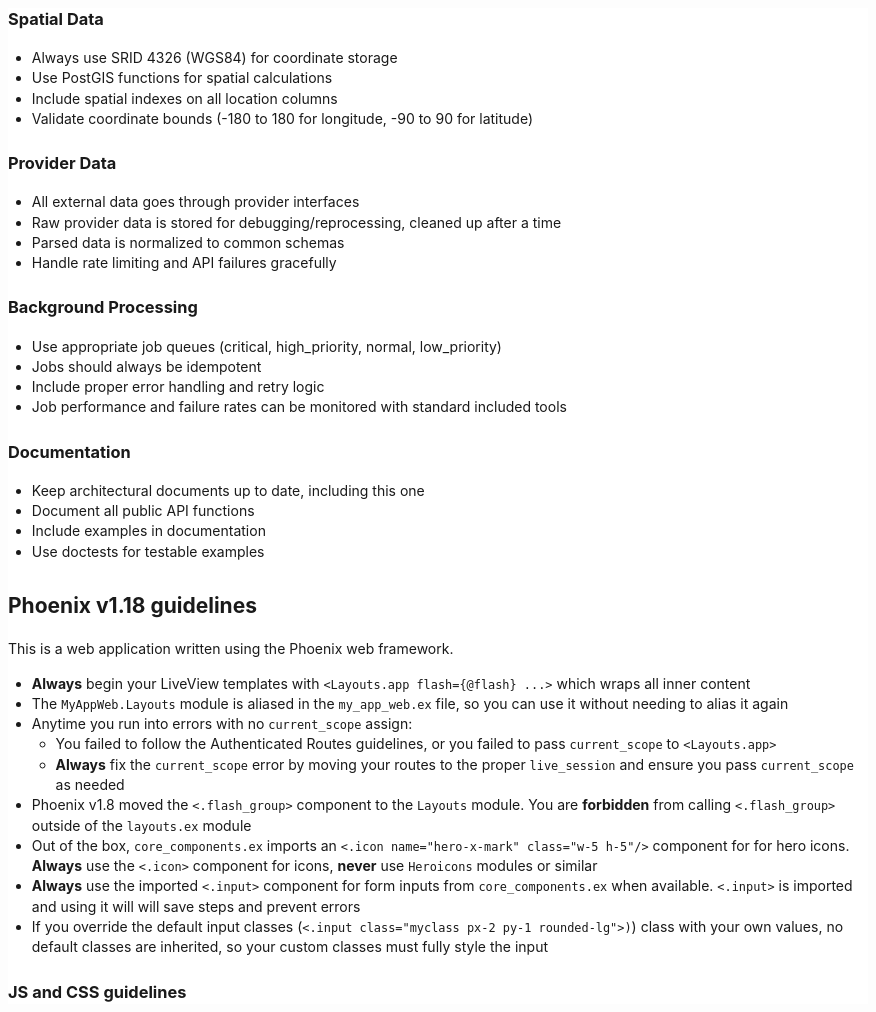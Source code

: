 ### Spatial Data
- Always use SRID 4326 (WGS84) for coordinate storage
- Use PostGIS functions for spatial calculations
- Include spatial indexes on all location columns
- Validate coordinate bounds (-180 to 180 for longitude, -90 to 90 for latitude)

### Provider Data
- All external data goes through provider interfaces
- Raw provider data is stored for debugging/reprocessing, cleaned up after a time
- Parsed data is normalized to common schemas
- Handle rate limiting and API failures gracefully

### Background Processing
- Use appropriate job queues (critical, high_priority, normal, low_priority)
- Jobs should always be idempotent
- Include proper error handling and retry logic
- Job performance and failure rates can be monitored with standard included tools

### Documentation
- Keep architectural documents up to date, including this one
- Document all public API functions
- Include examples in documentation
- Use doctests for testable examples

## Phoenix v1.18 guidelines

This is a web application written using the Phoenix web framework.

- **Always** begin your LiveView templates with `<Layouts.app flash={@flash} ...>` which wraps all inner content
- The `MyAppWeb.Layouts` module is aliased in the `my_app_web.ex` file, so you can use it without needing to alias it again
- Anytime you run into errors with no `current_scope` assign:
  - You failed to follow the Authenticated Routes guidelines, or you failed to pass `current_scope` to `<Layouts.app>`
  - **Always** fix the `current_scope` error by moving your routes to the proper `live_session` and ensure you pass `current_scope` as needed
- Phoenix v1.8 moved the `<.flash_group>` component to the `Layouts` module. You are **forbidden** from calling `<.flash_group>` outside of the `layouts.ex` module
- Out of the box, `core_components.ex` imports an `<.icon name="hero-x-mark" class="w-5 h-5"/>` component for for hero icons. **Always** use the `<.icon>` component for icons, **never** use `Heroicons` modules or similar
- **Always** use the imported `<.input>` component for form inputs from `core_components.ex` when available. `<.input>` is imported and using it will will save steps and prevent errors
- If you override the default input classes (`<.input class="myclass px-2 py-1 rounded-lg">)`) class with your own values, no default classes are inherited, so your
custom classes must fully style the input

### JS and CSS guidelines
